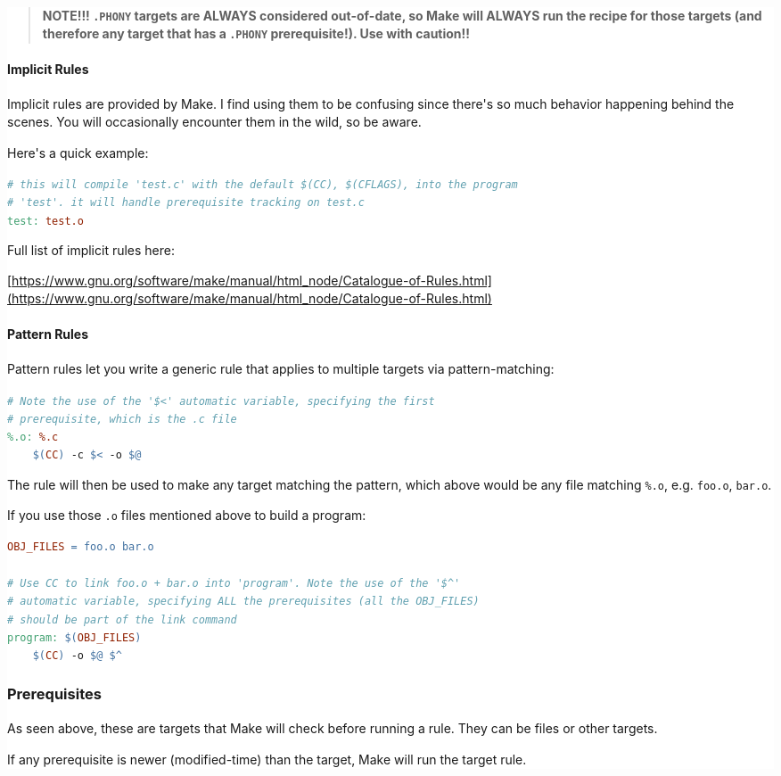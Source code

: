 > **NOTE!!! `.PHONY` targets are ALWAYS considered out-of-date, so Make will
ALWAYS run the recipe for those targets (and therefore any target that has a
`.PHONY` prerequisite!). Use with caution!!**

#### Implicit Rules

Implicit rules are provided by Make. I find using them to be confusing since
there's so much behavior happening behind the scenes. You will occasionally
encounter them in the wild, so be aware.

Here's a quick example:

```makefile
# this will compile 'test.c' with the default $(CC), $(CFLAGS), into the program
# 'test'. it will handle prerequisite tracking on test.c
test: test.o
```

Full list of implicit rules here:

[https://www.gnu.org/software/make/manual/html_node/Catalogue-of-Rules.html](https://www.gnu.org/software/make/manual/html_node/Catalogue-of-Rules.html)

#### Pattern Rules

Pattern rules let you write a generic rule that applies to multiple targets via
pattern-matching:

```makefile
# Note the use of the '$<' automatic variable, specifying the first
# prerequisite, which is the .c file
%.o: %.c
	$(CC) -c $< -o $@
```

The rule will then be used to make any target matching the pattern, which above
would be any file matching `%.o`, e.g. `foo.o`, `bar.o`.

If you use those `.o` files mentioned above to build a program:

```makefile
OBJ_FILES = foo.o bar.o

# Use CC to link foo.o + bar.o into 'program'. Note the use of the '$^'
# automatic variable, specifying ALL the prerequisites (all the OBJ_FILES)
# should be part of the link command
program: $(OBJ_FILES)
    $(CC) -o $@ $^
```

### Prerequisites

As seen above, these are targets that Make will check before running a rule. They
can be files or other targets.

If any prerequisite is newer (modified-time) than the target, Make will run the
target rule.
